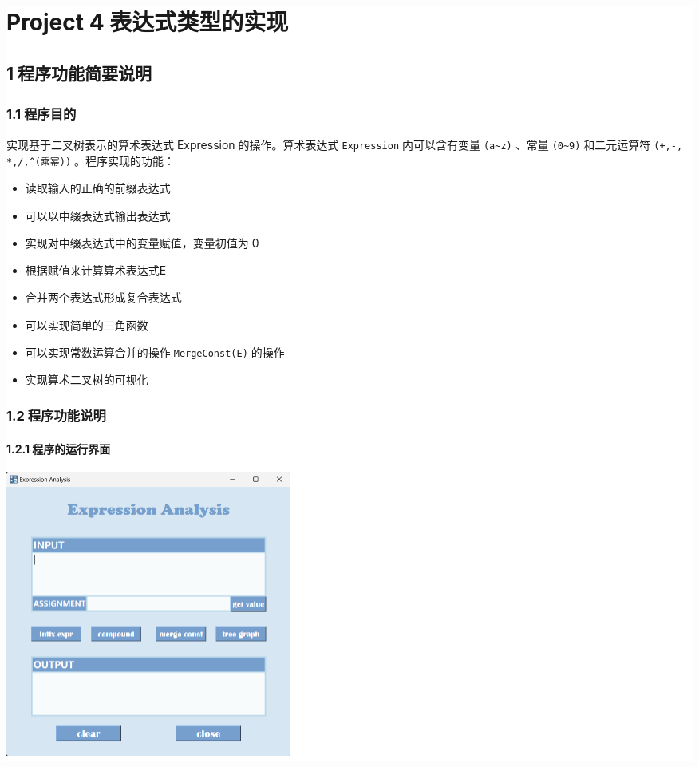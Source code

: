 # Project 4 表达式类型的实现

##### 

## 1 程序功能简要说明

### 1.1 程序目的

实现基于二叉树表示的算术表达式 Expression 的操作。算术表达式 `Expression` 内可以含有变量 `(a~z)` 、常量 `(0~9)` 和二元运算符 `(+,-,*,/,^(乘幂))`  。程序实现的功能：

* 读取输入的正确的前缀表达式
* 可以以中缀表达式输出表达式
* 实现对中缀表达式中的变量赋值，变量初值为 0
* 根据赋值来计算算术表达式E
* 合并两个表达式形成复合表达式

* 可以实现简单的三角函数
* 可以实现常数运算合并的操作 `MergeConst(E)` 的操作
* 实现算术二叉树的可视化



### 1.2 程序功能说明

#### 1.2.1 程序的运行界面

<img src="./project4实验报告/image-20231029172607782.png" alt="image-20231029172607782" style="zoom:50%;" />
